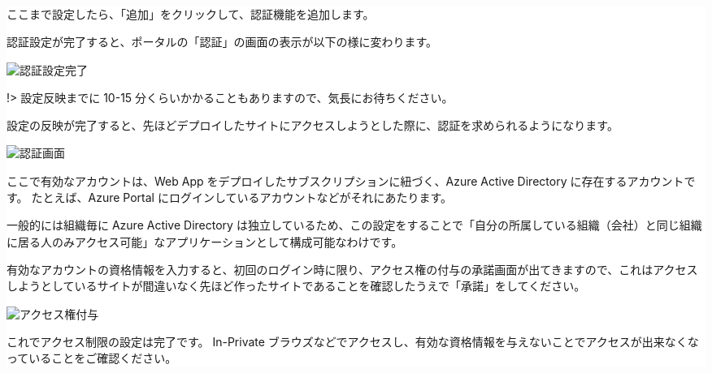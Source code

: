 ここまで設定したら、「追加」をクリックして、認証機能を追加します。

認証設定が完了すると、ポータルの「認証」の画面の表示が以下の様に変わります。

![認証設定完了](./img/addauth005.png)

!> 設定反映までに 10-15 分くらいかかることもありますので、気長にお待ちください。

設定の反映が完了すると、先ほどデプロイしたサイトにアクセスしようとした際に、認証を求められるようになります。

![認証画面](./img/addauth006.png)

ここで有効なアカウントは、Web App をデプロイしたサブスクリプションに紐づく、Azure Active Directory に存在するアカウントです。
たとえば、Azure Portal にログインしているアカウントなどがそれにあたります。

一般的には組織毎に Azure Active Directory は独立しているため、この設定をすることで「自分の所属している組織（会社）と同じ組織に居る人のみアクセス可能」なアプリケーションとして構成可能なわけです。

有効なアカウントの資格情報を入力すると、初回のログイン時に限り、アクセス権の付与の承諾画面が出てきますので、これはアクセスしようとしているサイトが間違いなく先ほど作ったサイトであることを確認したうえで「承諾」をしてください。

![アクセス権付与](./img/addauth007.png)

これでアクセス制限の設定は完了です。
In-Private ブラウズなどでアクセスし、有効な資格情報を与えないことでアクセスが出来なくなっていることをご確認ください。
